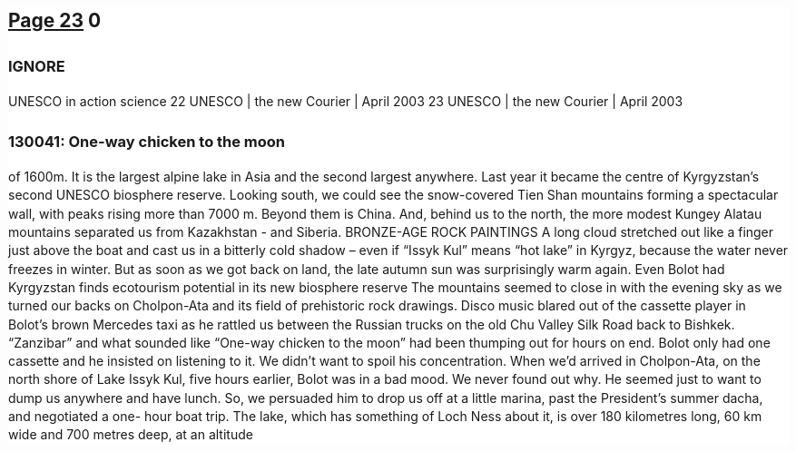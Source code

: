 ## [Page 23](https://demo.humlab.umu.se/courier/130036eng.pdf#page=23) 0

### IGNORE

UNESCO in action science
22
UNESCO | the new Courier | April 2003
23
UNESCO | the new Courier | April 2003

### 130041: One-way chicken to the moon

of 1600m. It is the largest alpine lake in Asia and 
the second largest anywhere. Last year it became 
the centre of Kyrgyzstan’s second UNESCO 
biosphere reserve. Looking south, we could see 
the snow-covered Tien Shan mountains forming a 
spectacular wall, with peaks rising more than 7000 
m. Beyond them is China. And, behind us to the 
north, the more modest Kungey Alatau mountains 
separated us from Kazakhstan - and Siberia.
BRONZE-AGE ROCK PAINTINGS
A long cloud stretched out like a finger just above 
the boat and cast us in a bitterly cold shadow 
– even if “Issyk Kul” means “hot lake” in Kyrgyz, 
because the water never freezes in winter. But 
as soon as we got back on land, the late autumn 
sun was surprisingly warm again. Even Bolot had 
Kyrgyzstan finds 
ecotourism potential 
in its new 
biosphere reserve
The mountains seemed to close in with the 
evening sky as we turned our backs 
on Cholpon-Ata and its field of prehistoric rock 
drawings. Disco music blared out of the cassette 
player in Bolot’s brown Mercedes taxi as he rattled 
us between the Russian trucks on the old Chu 
Valley Silk Road back to Bishkek. “Zanzibar” 
and what sounded like “One-way chicken to 
the moon” had been thumping out for hours on 
end. Bolot only had one cassette and he insisted 
on listening to it. We didn’t want to spoil his 
concentration.
When we’d arrived in Cholpon-Ata, on the 
north shore of Lake Issyk Kul, five hours earlier, 
Bolot was in a bad mood. We never found 
out why. He seemed just to want to dump us 
anywhere and have lunch. So, we persuaded 
him to drop us off at a little marina, past the 
President’s summer dacha, and negotiated a one-
hour boat trip. The lake, which has something of 
Loch Ness about it, is over 180 kilometres long, 
60 km wide and 700 metres deep, at an altitude 

